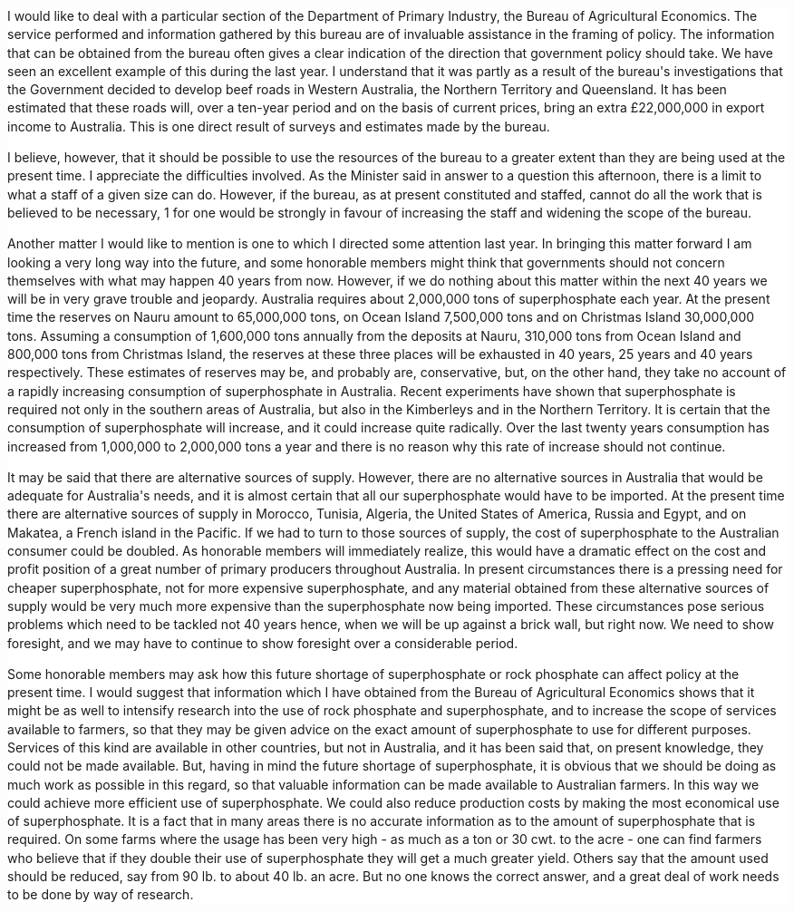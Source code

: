 I would like to deal with a particular section of the Department of Primary Industry, the Bureau of Agricultural Economics. The service performed and information gathered by this bureau are of invaluable assistance in the framing of policy. The information that can be obtained from the bureau often gives a clear indication of the direction that government policy should take. We have seen an excellent example of this during the last year. I understand that it was partly as a result of the bureau's investigations that the Government decided to develop beef roads in Western Australia, the Northern Territory and Queensland. It has been estimated that these roads will, over a ten-year period and on the basis of current prices, bring an extra £22,000,000 in export income to Australia. This is one direct result of surveys and estimates made by the bureau. 

I believe, however, that it should be possible to use the resources of the bureau to a greater extent than they are being used at the present time. I appreciate the difficulties involved. As the Minister said in answer to a question this afternoon, there is a limit to what a staff of a given size can do. However, if the bureau, as at present constituted and staffed, cannot do all the work that is believed to be necessary, 1 for one would be strongly in favour of increasing the staff and widening the scope of the bureau. 

Another matter I would like to mention is one to which I directed some attention last year. In bringing this matter forward I am looking a very long way into the future, and some honorable members might think that governments should not concern themselves with what may happen 40 years from now. However, if we do nothing about this matter within the next 40 years we will be in very grave trouble and jeopardy. Australia requires about 2,000,000 tons of superphosphate each year. At the present time the reserves on Nauru amount to 65,000,000 tons, on Ocean Island 7,500,000 tons and on Christmas Island 30,000,000 tons. Assuming a consumption of 1,600,000 tons annually from the deposits at Nauru, 310,000 tons from Ocean Island and 800,000 tons from Christmas Island, the reserves at these three places will be exhausted in 40 years, 25 years and 40 years respectively. These estimates of reserves may be, and probably are, conservative, but, on the other hand, they take no account of a rapidly increasing consumption of superphosphate in Australia. Recent experiments have shown that superphosphate is required not only in the southern areas of Australia, but also in the Kimberleys and in the Northern Territory. It is certain that the consumption of superphosphate will increase, and it could increase quite radically. Over the last twenty years consumption has increased from 1,000,000 to 2,000,000 tons a year and there is no reason why this rate of increase should not continue. 

It may be said that there are alternative sources of supply. However, there are no alternative sources in Australia that would be adequate for Australia's needs, and it is almost certain that all our superphosphate would have to be imported. At the present time there are alternative sources of supply in Morocco, Tunisia, Algeria, the United States of America, Russia and Egypt, and on Makatea, a French island in the Pacific. If we had to turn to those sources of supply, the cost of superphosphate to the Australian consumer could be doubled. As honorable members will immediately realize, this would have a dramatic effect on the cost and profit position of a great number of primary producers throughout Australia. In present circumstances there is a pressing need for cheaper superphosphate, not for more expensive superphosphate, and any material obtained from these alternative sources of supply would be very much more expensive than the superphosphate now being imported. These circumstances pose serious problems which need to be tackled not 40 years hence, when we will be up against a brick wall, but right now. We need to show foresight, and we may have to continue to show foresight over a considerable period. 

Some honorable members may ask how this future shortage of superphosphate or rock phosphate can affect policy at the present time. I would suggest that information which I have obtained from the Bureau of Agricultural Economics shows that it might be as well to intensify research into the use of rock phosphate and superphosphate, and to increase the scope of services available to farmers, so that they may be given advice on the exact amount of superphosphate to use for different purposes. Services of this kind are available in other countries, but not in Australia, and it has been said that, on present knowledge, they could not be made available. But, having in mind the future shortage of superphosphate, it is obvious that we should be doing as much work as possible in this regard, so that valuable information can be made available to Australian farmers. In this way we could achieve more efficient use of superphosphate. We could also reduce production costs by making the most economical use of superphosphate. It is a fact that in many areas there is no accurate information as to the amount of superphosphate that is required. On some farms where the usage has been very high - as much as a ton or 30 cwt. to the acre - one can find farmers who believe that if they double their use of superphosphate they will get a much greater yield. Others say that the amount used should be reduced, say from 90 lb. to about 40 lb. an acre. But no one knows the correct answer, and a great deal of work needs to be done by way of research. 

